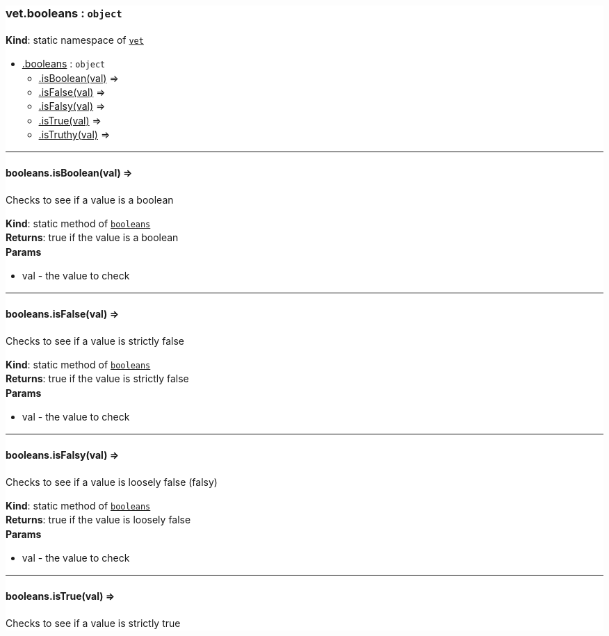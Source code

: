 <a name="vet.booleans"></a>

### vet.booleans : <code>object</code>
**Kind**: static namespace of [<code>vet</code>](#vet)  

* [.booleans](#vet.booleans) : <code>object</code>
    * [.isBoolean(val)](#vet.booleans.isBoolean) ⇒
    * [.isFalse(val)](#vet.booleans.isFalse) ⇒
    * [.isFalsy(val)](#vet.booleans.isFalsy) ⇒
    * [.isTrue(val)](#vet.booleans.isTrue) ⇒
    * [.isTruthy(val)](#vet.booleans.isTruthy) ⇒


* * *

<a name="vet.booleans.isBoolean"></a>

#### booleans.isBoolean(val) ⇒
Checks to see if a value is a boolean

**Kind**: static method of [<code>booleans</code>](#vet.booleans)  
**Returns**: true if the value is a boolean  
**Params**

- val - the value to check


* * *

<a name="vet.booleans.isFalse"></a>

#### booleans.isFalse(val) ⇒
Checks to see if a value is strictly false

**Kind**: static method of [<code>booleans</code>](#vet.booleans)  
**Returns**: true if the value is strictly false  
**Params**

- val - the value to check


* * *

<a name="vet.booleans.isFalsy"></a>

#### booleans.isFalsy(val) ⇒
Checks to see if a value is loosely false (falsy)

**Kind**: static method of [<code>booleans</code>](#vet.booleans)  
**Returns**: true if the value is loosely false  
**Params**

- val - the value to check


* * *

<a name="vet.booleans.isTrue"></a>

#### booleans.isTrue(val) ⇒
Checks to see if a value is strictly true

